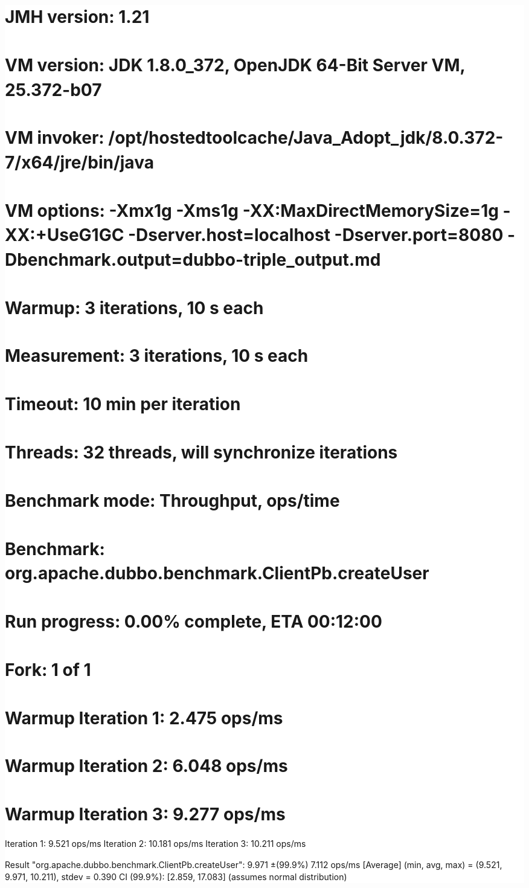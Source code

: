 # JMH version: 1.21
# VM version: JDK 1.8.0_372, OpenJDK 64-Bit Server VM, 25.372-b07
# VM invoker: /opt/hostedtoolcache/Java_Adopt_jdk/8.0.372-7/x64/jre/bin/java
# VM options: -Xmx1g -Xms1g -XX:MaxDirectMemorySize=1g -XX:+UseG1GC -Dserver.host=localhost -Dserver.port=8080 -Dbenchmark.output=dubbo-triple_output.md
# Warmup: 3 iterations, 10 s each
# Measurement: 3 iterations, 10 s each
# Timeout: 10 min per iteration
# Threads: 32 threads, will synchronize iterations
# Benchmark mode: Throughput, ops/time
# Benchmark: org.apache.dubbo.benchmark.ClientPb.createUser

# Run progress: 0.00% complete, ETA 00:12:00
# Fork: 1 of 1
# Warmup Iteration   1: 2.475 ops/ms
# Warmup Iteration   2: 6.048 ops/ms
# Warmup Iteration   3: 9.277 ops/ms
Iteration   1: 9.521 ops/ms
Iteration   2: 10.181 ops/ms
Iteration   3: 10.211 ops/ms


Result "org.apache.dubbo.benchmark.ClientPb.createUser":
  9.971 ±(99.9%) 7.112 ops/ms [Average]
  (min, avg, max) = (9.521, 9.971, 10.211), stdev = 0.390
  CI (99.9%): [2.859, 17.083] (assumes normal distribution)
